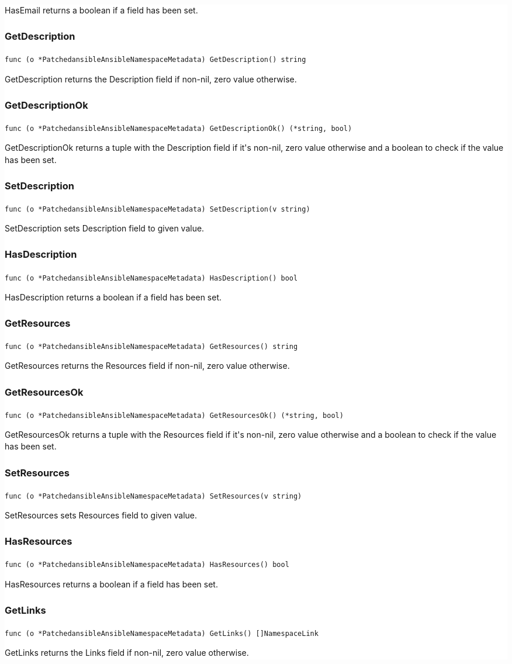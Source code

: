 HasEmail returns a boolean if a field has been set.

### GetDescription

`func (o *PatchedansibleAnsibleNamespaceMetadata) GetDescription() string`

GetDescription returns the Description field if non-nil, zero value otherwise.

### GetDescriptionOk

`func (o *PatchedansibleAnsibleNamespaceMetadata) GetDescriptionOk() (*string, bool)`

GetDescriptionOk returns a tuple with the Description field if it's non-nil, zero value otherwise
and a boolean to check if the value has been set.

### SetDescription

`func (o *PatchedansibleAnsibleNamespaceMetadata) SetDescription(v string)`

SetDescription sets Description field to given value.

### HasDescription

`func (o *PatchedansibleAnsibleNamespaceMetadata) HasDescription() bool`

HasDescription returns a boolean if a field has been set.

### GetResources

`func (o *PatchedansibleAnsibleNamespaceMetadata) GetResources() string`

GetResources returns the Resources field if non-nil, zero value otherwise.

### GetResourcesOk

`func (o *PatchedansibleAnsibleNamespaceMetadata) GetResourcesOk() (*string, bool)`

GetResourcesOk returns a tuple with the Resources field if it's non-nil, zero value otherwise
and a boolean to check if the value has been set.

### SetResources

`func (o *PatchedansibleAnsibleNamespaceMetadata) SetResources(v string)`

SetResources sets Resources field to given value.

### HasResources

`func (o *PatchedansibleAnsibleNamespaceMetadata) HasResources() bool`

HasResources returns a boolean if a field has been set.

### GetLinks

`func (o *PatchedansibleAnsibleNamespaceMetadata) GetLinks() []NamespaceLink`

GetLinks returns the Links field if non-nil, zero value otherwise.
